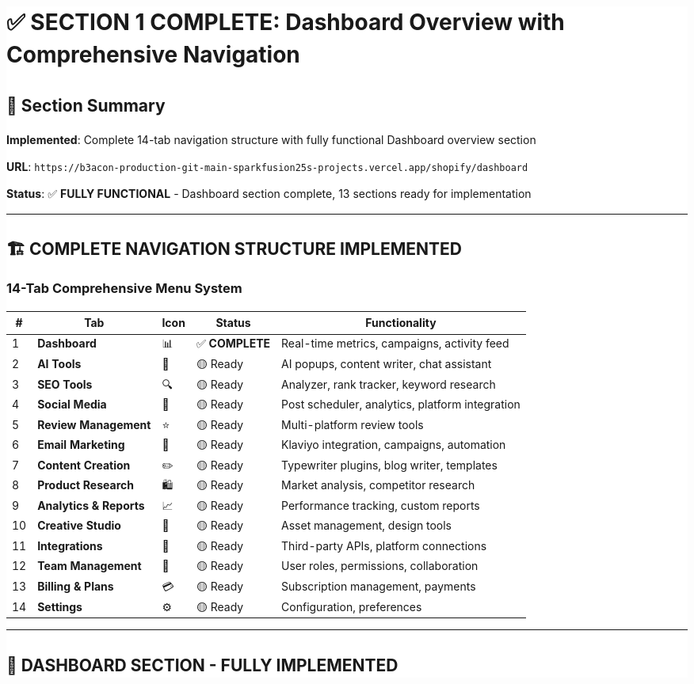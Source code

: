 # ✅ SECTION 1 COMPLETE: Dashboard Overview with Comprehensive Navigation

## 🎯 **Section Summary**

**Implemented**: Complete 14-tab navigation structure with fully functional Dashboard overview section

**URL**: `https://b3acon-production-git-main-sparkfusion25s-projects.vercel.app/shopify/dashboard`

**Status**: ✅ **FULLY FUNCTIONAL** - Dashboard section complete, 13 sections ready for implementation

---

## 🏗️ **COMPLETE NAVIGATION STRUCTURE IMPLEMENTED**

### **14-Tab Comprehensive Menu System**

| # | Tab | Icon | Status | Functionality |
|---|-----|------|--------|---------------|
| 1 | **Dashboard** | 📊 | ✅ **COMPLETE** | Real-time metrics, campaigns, activity feed |
| 2 | **AI Tools** | 🤖 | 🟡 Ready | AI popups, content writer, chat assistant |
| 3 | **SEO Tools** | 🔍 | 🟡 Ready | Analyzer, rank tracker, keyword research |
| 4 | **Social Media** | 💬 | 🟡 Ready | Post scheduler, analytics, platform integration |
| 5 | **Review Management** | ⭐ | 🟡 Ready | Multi-platform review tools |
| 6 | **Email Marketing** | 📧 | 🟡 Ready | Klaviyo integration, campaigns, automation |
| 7 | **Content Creation** | ✏️ | 🟡 Ready | Typewriter plugins, blog writer, templates |
| 8 | **Product Research** | 🛍️ | 🟡 Ready | Market analysis, competitor research |
| 9 | **Analytics & Reports** | 📈 | 🟡 Ready | Performance tracking, custom reports |
| 10 | **Creative Studio** | 🎨 | 🟡 Ready | Asset management, design tools |
| 11 | **Integrations** | 🔌 | 🟡 Ready | Third-party APIs, platform connections |
| 12 | **Team Management** | 👥 | 🟡 Ready | User roles, permissions, collaboration |
| 13 | **Billing & Plans** | 💳 | 🟡 Ready | Subscription management, payments |
| 14 | **Settings** | ⚙️ | 🟡 Ready | Configuration, preferences |

---

## 🚀 **DASHBOARD SECTION - FULLY IMPLEMENTED**
